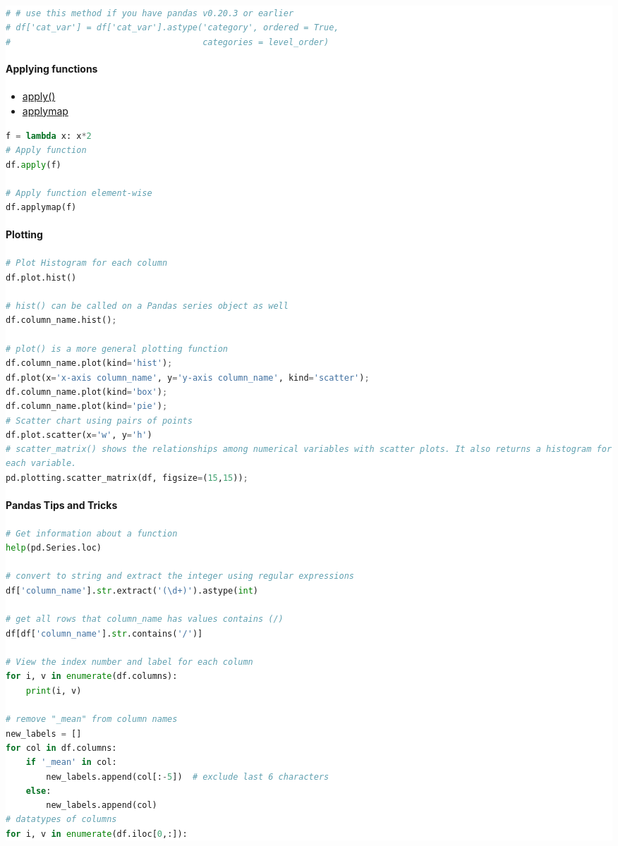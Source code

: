 ```py
# # use this method if you have pandas v0.20.3 or earlier
# df['cat_var'] = df['cat_var'].astype('category', ordered = True,
#                                      categories = level_order)
```

#### Applying functions

- [apply()](https://pandas.pydata.org/pandas-docs/stable/reference/api/pandas.DataFrame.apply.html)
- [applymap](https://pandas.pydata.org/pandas-docs/stable/reference/api/pandas.DataFrame.applymap.html?highlight=applymap#pandas.DataFrame.applymap)

```py
f = lambda x: x*2
# Apply function
df.apply(f)

# Apply function element-wise
df.applymap(f)
```

#### Plotting

```py
# Plot Histogram for each column
df.plot.hist()

# hist() can be called on a Pandas series object as well
df.column_name.hist();

# plot() is a more general plotting function
df.column_name.plot(kind='hist');
df.plot(x='x-axis column_name', y='y-axis column_name', kind='scatter');
df.column_name.plot(kind='box');
df.column_name.plot(kind='pie');
# Scatter chart using pairs of points
df.plot.scatter(x='w', y='h')
# scatter_matrix() shows the relationships among numerical variables with scatter plots. It also returns a histogram for each variable.
pd.plotting.scatter_matrix(df, figsize=(15,15));
```

#### Pandas Tips and Tricks

```py
# Get information about a function
help(pd.Series.loc)

# convert to string and extract the integer using regular expressions
df['column_name'].str.extract('(\d+)').astype(int)

# get all rows that column_name has values contains (/)
df[df['column_name'].str.contains('/')]

# View the index number and label for each column
for i, v in enumerate(df.columns):
    print(i, v)

# remove "_mean" from column names
new_labels = []
for col in df.columns:
    if '_mean' in col:
        new_labels.append(col[:-5])  # exclude last 6 characters
    else:
        new_labels.append(col)
# datatypes of columns
for i, v in enumerate(df.iloc[0,:]):
```